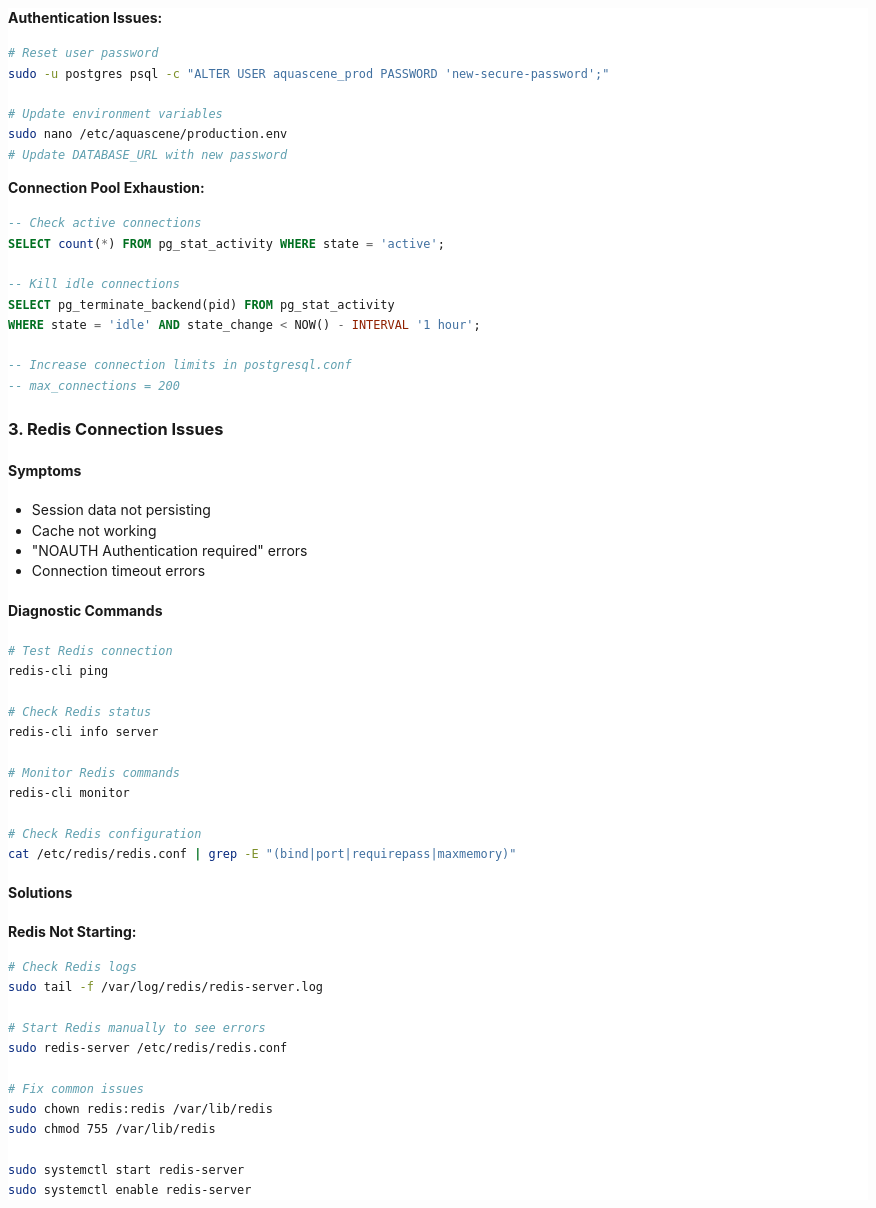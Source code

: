 ```bash
```

**Authentication Issues:**
```bash
# Reset user password
sudo -u postgres psql -c "ALTER USER aquascene_prod PASSWORD 'new-secure-password';"

# Update environment variables
sudo nano /etc/aquascene/production.env
# Update DATABASE_URL with new password
```

**Connection Pool Exhaustion:**
```sql
-- Check active connections
SELECT count(*) FROM pg_stat_activity WHERE state = 'active';

-- Kill idle connections
SELECT pg_terminate_backend(pid) FROM pg_stat_activity 
WHERE state = 'idle' AND state_change < NOW() - INTERVAL '1 hour';

-- Increase connection limits in postgresql.conf
-- max_connections = 200
```

### 3. Redis Connection Issues

#### Symptoms
- Session data not persisting
- Cache not working
- "NOAUTH Authentication required" errors
- Connection timeout errors

#### Diagnostic Commands
```bash
# Test Redis connection
redis-cli ping

# Check Redis status
redis-cli info server

# Monitor Redis commands
redis-cli monitor

# Check Redis configuration
cat /etc/redis/redis.conf | grep -E "(bind|port|requirepass|maxmemory)"
```

#### Solutions

**Redis Not Starting:**
```bash
# Check Redis logs
sudo tail -f /var/log/redis/redis-server.log

# Start Redis manually to see errors
sudo redis-server /etc/redis/redis.conf

# Fix common issues
sudo chown redis:redis /var/lib/redis
sudo chmod 755 /var/lib/redis

sudo systemctl start redis-server
sudo systemctl enable redis-server
```
